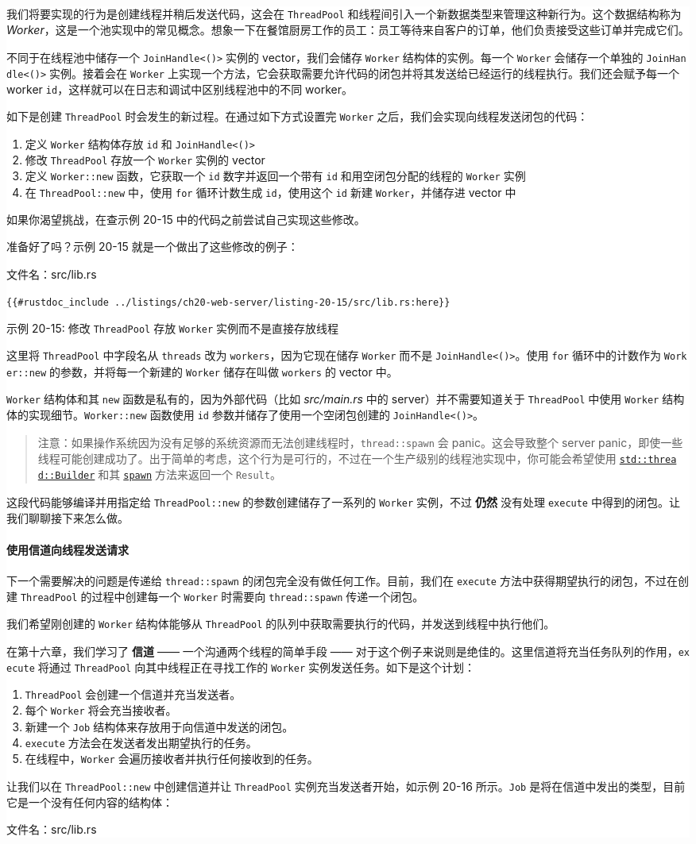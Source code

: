 我们将要实现的行为是创建线程并稍后发送代码，这会在 `ThreadPool` 和线程间引入一个新数据类型来管理这种新行为。这个数据结构称为 *Worker*，这是一个池实现中的常见概念。想象一下在餐馆厨房工作的员工：员工等待来自客户的订单，他们负责接受这些订单并完成它们。

不同于在线程池中储存一个 `JoinHandle<()>` 实例的 vector，我们会储存 `Worker` 结构体的实例。每一个 `Worker` 会储存一个单独的 `JoinHandle<()>` 实例。接着会在 `Worker` 上实现一个方法，它会获取需要允许代码的闭包并将其发送给已经运行的线程执行。我们还会赋予每一个 worker `id`，这样就可以在日志和调试中区别线程池中的不同 worker。

如下是创建 `ThreadPool` 时会发生的新过程。在通过如下方式设置完 `Worker` 之后，我们会实现向线程发送闭包的代码：

1. 定义 `Worker` 结构体存放 `id` 和 `JoinHandle<()>`
2. 修改 `ThreadPool` 存放一个 `Worker` 实例的 vector
3. 定义 `Worker::new` 函数，它获取一个 `id` 数字并返回一个带有 `id` 和用空闭包分配的线程的 `Worker` 实例
4. 在 `ThreadPool::new` 中，使用 `for` 循环计数生成 `id`，使用这个 `id` 新建 `Worker`，并储存进 vector 中

如果你渴望挑战，在查示例 20-15 中的代码之前尝试自己实现这些修改。

准备好了吗？示例 20-15 就是一个做出了这些修改的例子：

<span class="filename">文件名：src/lib.rs</span>

```rust,noplayground
{{#rustdoc_include ../listings/ch20-web-server/listing-20-15/src/lib.rs:here}}
```

<span class="caption">示例 20-15: 修改 `ThreadPool` 存放 `Worker` 实例而不是直接存放线程</span>

这里将 `ThreadPool` 中字段名从 `threads` 改为 `workers`，因为它现在储存 `Worker` 而不是 `JoinHandle<()>`。使用 `for` 循环中的计数作为 `Worker::new` 的参数，并将每一个新建的 `Worker` 储存在叫做 `workers` 的 vector 中。

`Worker` 结构体和其 `new` 函数是私有的，因为外部代码（比如 *src/main.rs* 中的 server）并不需要知道关于 `ThreadPool` 中使用 `Worker` 结构体的实现细节。`Worker::new` 函数使用 `id` 参数并储存了使用一个空闭包创建的 `JoinHandle<()>`。

> 注意：如果操作系统因为没有足够的系统资源而无法创建线程时，`thread::spawn` 会 panic。这会导致整个 server panic，即使一些线程可能创建成功了。出于简单的考虑，这个行为是可行的，不过在一个生产级别的线程池实现中，你可能会希望使用 [`std::thread::Builder`][builder] 和其 [`spawn`][builder-spawn] 方法来返回一个 `Result`。

这段代码能够编译并用指定给 `ThreadPool::new` 的参数创建储存了一系列的 `Worker` 实例，不过 **仍然** 没有处理 `execute` 中得到的闭包。让我们聊聊接下来怎么做。

#### 使用信道向线程发送请求

下一个需要解决的问题是传递给 `thread::spawn` 的闭包完全没有做任何工作。目前，我们在 `execute` 方法中获得期望执行的闭包，不过在创建 `ThreadPool` 的过程中创建每一个 `Worker` 时需要向 `thread::spawn` 传递一个闭包。

我们希望刚创建的 `Worker` 结构体能够从 `ThreadPool` 的队列中获取需要执行的代码，并发送到线程中执行他们。

在第十六章，我们学习了 **信道** —— 一个沟通两个线程的简单手段 —— 对于这个例子来说则是绝佳的。这里信道将充当任务队列的作用，`execute` 将通过 `ThreadPool` 向其中线程正在寻找工作的 `Worker` 实例发送任务。如下是这个计划：

1. `ThreadPool` 会创建一个信道并充当发送者。
2. 每个 `Worker` 将会充当接收者。
3. 新建一个 `Job` 结构体来存放用于向信道中发送的闭包。
4. `execute` 方法会在发送者发出期望执行的任务。
5. 在线程中，`Worker` 会遍历接收者并执行任何接收到的任务。

让我们以在 `ThreadPool::new` 中创建信道并让 `ThreadPool` 实例充当发送者开始，如示例 20-16 所示。`Job` 是将在信道中发出的类型，目前它是一个没有任何内容的结构体：

<span class="filename">文件名：src/lib.rs</span>


[integer-types]: ch03-02-data-types.html#整型
[fn-traits]: ch13-01-closures.html#将被捕获的值移出闭包和-fn-trait
[builder]: https://doc.rust-lang.org/std/thread/struct.Builder.html
[builder-spawn]: https://doc.rust-lang.org/std/thread/struct.Builder.html#method.spawn
